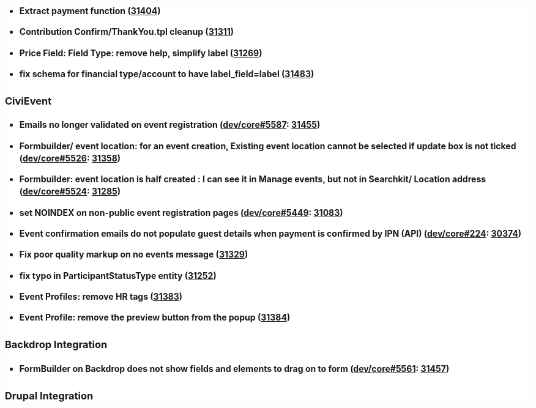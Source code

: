 - **Extract payment function
  ([31404](https://github.com/civicrm/civicrm-core/pull/31404))**

- **Contribution Confirm/ThankYou.tpl cleanup
  ([31311](https://github.com/civicrm/civicrm-core/pull/31311))**

- **Price Field: Field Type: remove help, simplify label
  ([31269](https://github.com/civicrm/civicrm-core/pull/31269))**

- **fix schema for financial type/account to have label_field=label
  ([31483](https://github.com/civicrm/civicrm-core/pull/31483))**

### CiviEvent

- **Emails no longer validated on event registration
  ([dev/core#5587](https://lab.civicrm.org/dev/core/-/issues/5587):
  [31455](https://github.com/civicrm/civicrm-core/pull/31455))**

- **Formbuilder/ event location: for an event creation, Existing event location
  cannot be selected if update box is not ticked
  ([dev/core#5526](https://lab.civicrm.org/dev/core/-/issues/5526):
  [31358](https://github.com/civicrm/civicrm-core/pull/31358))**

- **Formbuilder: event location is half created : I can see it in Manage events,
  but not in Searchkit/ Location address
  ([dev/core#5524](https://lab.civicrm.org/dev/core/-/issues/5524):
  [31285](https://github.com/civicrm/civicrm-core/pull/31285))**

- **set NOINDEX on non-public event registration pages
  ([dev/core#5449](https://lab.civicrm.org/dev/core/-/issues/5449):
  [31083](https://github.com/civicrm/civicrm-core/pull/31083))**

- **Event confirmation emails do not populate guest details when payment is
  confirmed by IPN (API)
  ([dev/core#224](https://lab.civicrm.org/dev/core/-/issues/224):
  [30374](https://github.com/civicrm/civicrm-core/pull/30374))**

- **Fix poor quality markup on no events message
  ([31329](https://github.com/civicrm/civicrm-core/pull/31329))**

- **fix typo in ParticipantStatusType entity
  ([31252](https://github.com/civicrm/civicrm-core/pull/31252))**

- **Event Profiles: remove HR tags
  ([31383](https://github.com/civicrm/civicrm-core/pull/31383))**

- **Event Profile: remove the preview button from the popup
  ([31384](https://github.com/civicrm/civicrm-core/pull/31384))**

### Backdrop Integration

- **FormBuilder on Backdrop does not show fields and elements to drag on to form
  ([dev/core#5561](https://lab.civicrm.org/dev/core/-/issues/5561):
  [31457](https://github.com/civicrm/civicrm-core/pull/31457))**

### Drupal Integration
